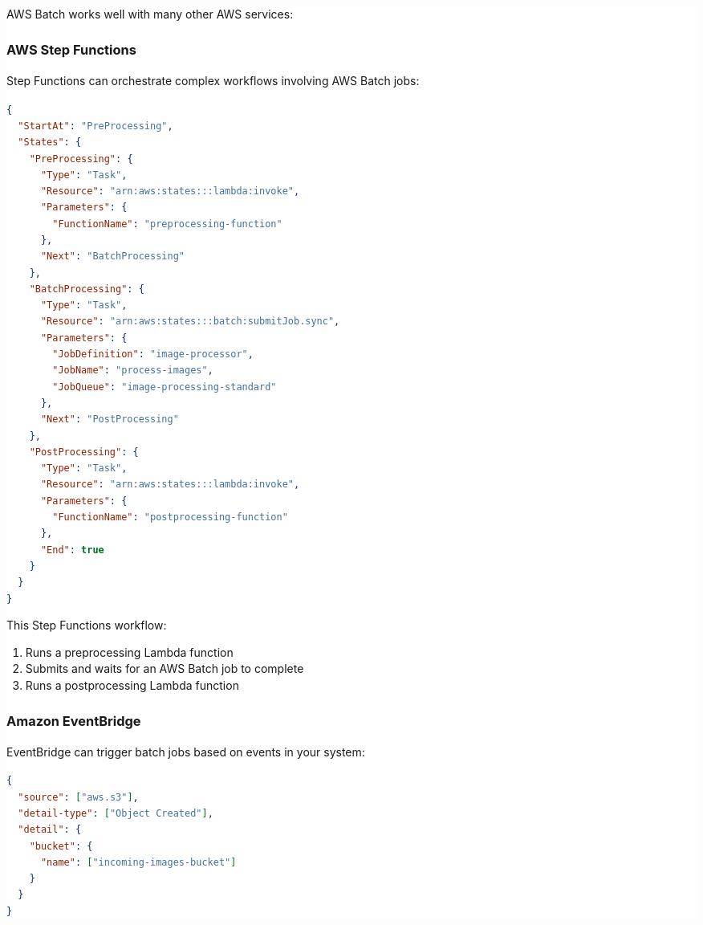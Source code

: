 AWS Batch works well with many other AWS services:

### AWS Step Functions

Step Functions can orchestrate complex workflows involving AWS Batch jobs:

```json
{
  "StartAt": "PreProcessing",
  "States": {
    "PreProcessing": {
      "Type": "Task",
      "Resource": "arn:aws:states:::lambda:invoke",
      "Parameters": {
        "FunctionName": "preprocessing-function"
      },
      "Next": "BatchProcessing"
    },
    "BatchProcessing": {
      "Type": "Task",
      "Resource": "arn:aws:states:::batch:submitJob.sync",
      "Parameters": {
        "JobDefinition": "image-processor",
        "JobName": "process-images",
        "JobQueue": "image-processing-standard"
      },
      "Next": "PostProcessing"
    },
    "PostProcessing": {
      "Type": "Task",
      "Resource": "arn:aws:states:::lambda:invoke",
      "Parameters": {
        "FunctionName": "postprocessing-function"
      },
      "End": true
    }
  }
}
```

This Step Functions workflow:

1. Runs a preprocessing Lambda function
2. Submits and waits for an AWS Batch job to complete
3. Runs a postprocessing Lambda function

### Amazon EventBridge

EventBridge can trigger batch jobs based on events in your system:

```json
{
  "source": ["aws.s3"],
  "detail-type": ["Object Created"],
  "detail": {
    "bucket": {
      "name": ["incoming-images-bucket"]
    }
  }
}
```
